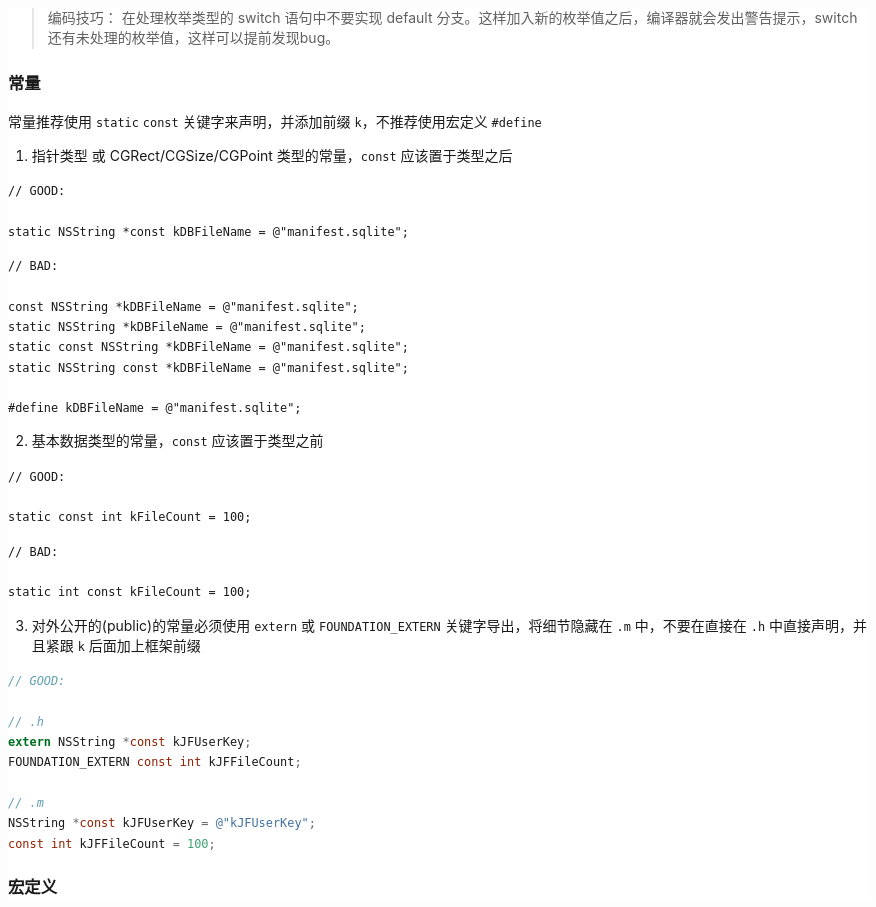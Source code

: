 > 编码技巧：
> 在处理枚举类型的 switch 语句中不要实现 default 分支。这样加入新的枚举值之后，编译器就会发出警告提示，switch 还有未处理的枚举值，这样可以提前发现bug。

### 常量

常量推荐使用 `static` `const` 关键字来声明，并添加前缀 `k`，不推荐使用宏定义 `#define`

1. 指针类型 或 CGRect/CGSize/CGPoint 类型的常量，`const` 应该置于类型之后

```
// GOOD:

static NSString *const kDBFileName = @"manifest.sqlite";
```

```
// BAD:

const NSString *kDBFileName = @"manifest.sqlite";
static NSString *kDBFileName = @"manifest.sqlite";
static const NSString *kDBFileName = @"manifest.sqlite";
static NSString const *kDBFileName = @"manifest.sqlite";

#define kDBFileName = @"manifest.sqlite";
```

2. 基本数据类型的常量，`const` 应该置于类型之前

```
// GOOD:

static const int kFileCount = 100; 
```

```
// BAD:

static int const kFileCount = 100; 
```

3. 对外公开的(public)的常量必须使用 `extern` 或 `FOUNDATION_EXTERN` 关键字导出，将细节隐藏在 `.m` 中，不要在直接在 `.h` 中直接声明，并且紧跟 `k` 后面加上框架前缀

```objective-c
// GOOD:

// .h
extern NSString *const kJFUserKey;
FOUNDATION_EXTERN const int kJFFileCount; 

// .m
NSString *const kJFUserKey = @"kJFUserKey";
const int kJFFileCount = 100; 
```

### 宏定义
